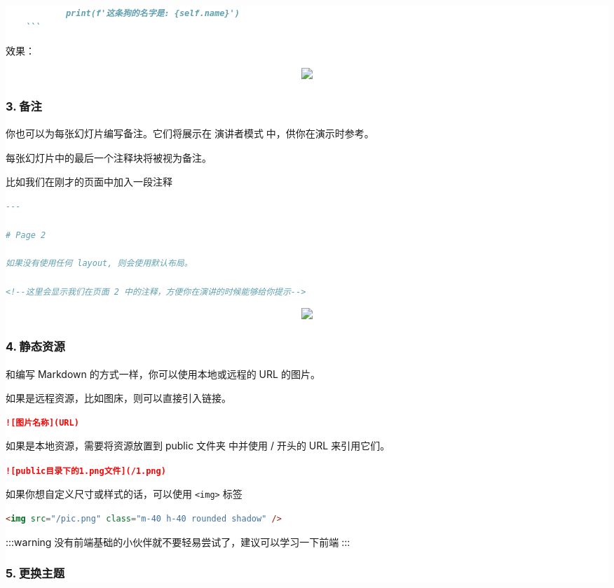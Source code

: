 ```markdown
            print(f'这条狗的名字是: {self.name}')
    ```
```
效果：

<div align="center"> <img src="https://cdn.staticaly.com/gh/bigrich-luo/typora-picgo-images-1@master/images/202302211532113.png" width = 750 /> </div>


### 3. 备注

你也可以为每张幻灯片编写备注。它们将展示在 演讲者模式 中，供你在演示时参考。

每张幻灯片中的最后一个注释块将被视为备注。

比如我们在刚才的页面中加入一段注释

```markdown
---

# Page 2

如果没有使用任何 layout, 则会使用默认布局。

<!--这里会显示我们在页面 2 中的注释，方便你在演讲的时候能够给你提示-->

```

<div align="center"> <img src="https://cdn.staticaly.com/gh/bigrich-luo/typora-picgo-images-1@master/images/202302211624217.png" width = 550 /> </div>

### 4. 静态资源

和编写 Markdown 的方式一样，你可以使用本地或远程的 URL 的图片。

如果是远程资源，比如图床，则可以直接引入链接。

```markdown
![图片名称](URL)
```
如果是本地资源，需要将资源放置到 public 文件夹 中并使用 / 开头的 URL 来引用它们。

```markdown
![public目录下的1.png文件](/1.png)
```

如果你想自定义尺寸或样式的话，可以使用 `<img>` 标签

```html
<img src="/pic.png" class="m-40 h-40 rounded shadow" />
```

:::warning
没有前端基础的小伙伴就不要轻易尝试了，建议可以学习一下前端
:::

### 5. 更换主题
